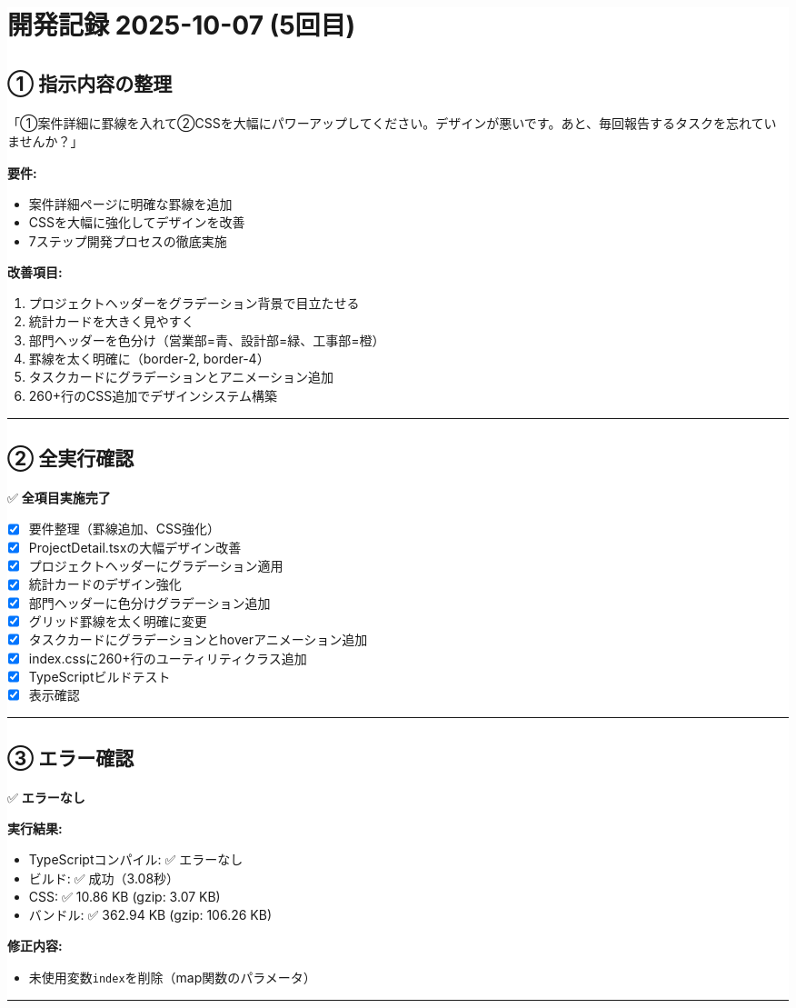 # 開発記録 2025-10-07 (5回目)

## ① 指示内容の整理

「①案件詳細に罫線を入れて②CSSを大幅にパワーアップしてください。デザインが悪いです。あと、毎回報告するタスクを忘れていませんか？」

**要件:**
- 案件詳細ページに明確な罫線を追加
- CSSを大幅に強化してデザインを改善
- 7ステップ開発プロセスの徹底実施

**改善項目:**
1. プロジェクトヘッダーをグラデーション背景で目立たせる
2. 統計カードを大きく見やすく
3. 部門ヘッダーを色分け（営業部=青、設計部=緑、工事部=橙）
4. 罫線を太く明確に（border-2, border-4）
5. タスクカードにグラデーションとアニメーション追加
6. 260+行のCSS追加でデザインシステム構築

---

## ② 全実行確認

✅ **全項目実施完了**

- [x] 要件整理（罫線追加、CSS強化）
- [x] ProjectDetail.tsxの大幅デザイン改善
- [x] プロジェクトヘッダーにグラデーション適用
- [x] 統計カードのデザイン強化
- [x] 部門ヘッダーに色分けグラデーション追加
- [x] グリッド罫線を太く明確に変更
- [x] タスクカードにグラデーションとhoverアニメーション追加
- [x] index.cssに260+行のユーティリティクラス追加
- [x] TypeScriptビルドテスト
- [x] 表示確認

---

## ③ エラー確認

✅ **エラーなし**

**実行結果:**
- TypeScriptコンパイル: ✅ エラーなし
- ビルド: ✅ 成功（3.08秒）
- CSS: ✅ 10.86 KB (gzip: 3.07 KB)
- バンドル: ✅ 362.94 KB (gzip: 106.26 KB)

**修正内容:**
- 未使用変数`index`を削除（map関数のパラメータ）

---
